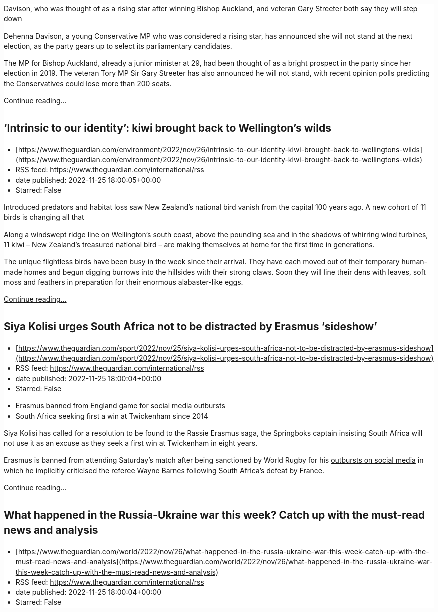 <p>Davison, who was thought of as a rising star after winning Bishop Auckland, and veteran Gary Streeter both say they will step down</p><p>Dehenna Davison, a young Conservative MP who was considered a rising star, has announced she will not stand at the next election, as the party gears up to select its parliamentary candidates.</p><p>The MP for Bishop Auckland, already a junior minister at 29, had been thought of as a bright prospect in the party since her election in 2019. The veteran Tory MP Sir Gary Streeter has also announced he will not stand, with recent opinion polls predicting the Conservatives could lose more than 200 seats.</p> <a href="https://www.theguardian.com/politics/2022/nov/25/tory-mps-gary-streeter-and-dehenna-davison-wont-stand-at-next-election">Continue reading...</a>

## ‘Intrinsic to our identity’: kiwi brought back to Wellington’s wilds
 - [https://www.theguardian.com/environment/2022/nov/26/intrinsic-to-our-identity-kiwi-brought-back-to-wellingtons-wilds](https://www.theguardian.com/environment/2022/nov/26/intrinsic-to-our-identity-kiwi-brought-back-to-wellingtons-wilds)
 - RSS feed: https://www.theguardian.com/international/rss
 - date published: 2022-11-25 18:00:05+00:00
 - Starred: False

<p>Introduced predators and habitat loss saw New Zealand’s national bird vanish from the capital 100 years ago. A new cohort of 11 birds is changing all that</p><p>Along a windswept ridge line on Wellington’s south coast, above the pounding sea and in the shadows of whirring wind turbines, 11 kiwi – New Zealand’s treasured national bird – are making themselves at home for the first time in generations.</p><p>The unique flightless birds have been busy in the week since their arrival. They have each moved out of their temporary human-made homes and begun digging burrows into the hillsides with their strong claws. Soon they will line their dens with leaves, soft moss and feathers in preparation for their enormous alabaster-like eggs.</p> <a href="https://www.theguardian.com/environment/2022/nov/26/intrinsic-to-our-identity-kiwi-brought-back-to-wellingtons-wilds">Continue reading...</a>

## Siya Kolisi urges South Africa not to be distracted by Erasmus ‘sideshow’
 - [https://www.theguardian.com/sport/2022/nov/25/siya-kolisi-urges-south-africa-not-to-be-distracted-by-erasmus-sideshow](https://www.theguardian.com/sport/2022/nov/25/siya-kolisi-urges-south-africa-not-to-be-distracted-by-erasmus-sideshow)
 - RSS feed: https://www.theguardian.com/international/rss
 - date published: 2022-11-25 18:00:04+00:00
 - Starred: False

<ul><li>Erasmus banned from England game for social media outbursts</li><li>South Africa seeking first a win at Twickenham since 2014</li></ul><p>Siya Kolisi has called for a resolution to be found to the Rassie Erasmus saga, the Springboks captain insisting South Africa will not use it as an excuse as they seek a first win at Twickenham in eight years.</p><p>Erasmus is banned from attending Saturday’s match after being sanctioned by World Rugby for his <a href="https://www.theguardian.com/sport/2022/nov/17/rassie-erasmus-suspended-world-rugby-social-media-south-africa-rugby-union" title="">outbursts on social media</a> in which he implicitly criticised the referee Wayne Barnes following <a href="https://www.theguardian.com/sport/2022/nov/12/france-south-africa-rugby-union-match-report" title="">South Africa’s defeat by France</a>.</p> <a href="https://www.theguardian.com/sport/2022/nov/25/siya-kolisi-urges-south-africa-not-to-be-distracted-by-erasmus-sideshow">Continue reading...</a>

## What happened in the Russia-Ukraine war this week? Catch up with the must-read news and analysis
 - [https://www.theguardian.com/world/2022/nov/26/what-happened-in-the-russia-ukraine-war-this-week-catch-up-with-the-must-read-news-and-analysis](https://www.theguardian.com/world/2022/nov/26/what-happened-in-the-russia-ukraine-war-this-week-catch-up-with-the-must-read-news-and-analysis)
 - RSS feed: https://www.theguardian.com/international/rss
 - date published: 2022-11-25 18:00:04+00:00
 - Starred: False
